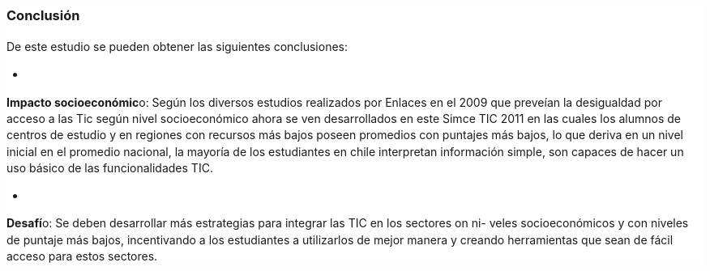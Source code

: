 ### Conclusión


De este estudio se pueden obtener las siguientes conclusiones:

* 
**Impacto socioeconómic**o: Según los diversos estudios realizados por Enlaces en el 2009 que preveían la desigualdad por acceso a las Tic según nivel socioeconómico ahora se ven desarrollados en este Simce TIC 2011 en las cuales los alumnos de centros de estudio y en regiones con recursos más bajos poseen promedios con puntajes más bajos, lo que deriva en un nivel inicial en el promedio nacional, la mayoría de los estudiantes en chile interpretan información simple, son capaces de hacer un uso básico de las funcionalidades TIC.

* 
**Desafí**o: Se deben desarrollar más estrategias para integrar las TIC en los sectores on ni- veles socioeconómicos y con niveles de puntaje más bajos, incentivando a los estudiantes a utilizarlos de mejor manera y creando herramientas que sean de fácil acceso para estos sectores.
